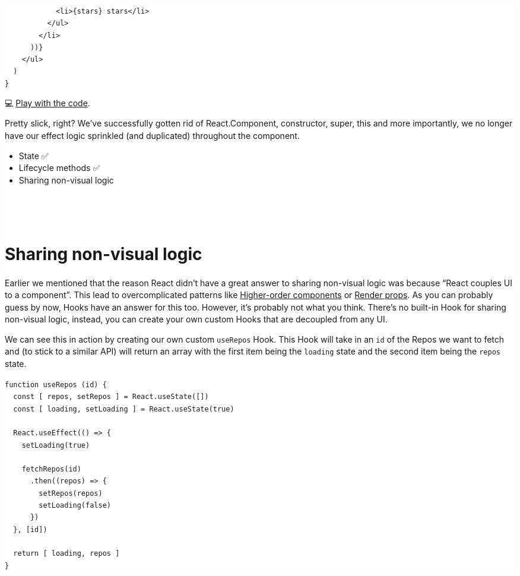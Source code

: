 ```
            <li>{stars} stars</li>
          </ul>
        </li>
      ))}
    </ul>
  )
}
```

💻 [Play with the code](https://codesandbox.io/s/why-react-hooks-useeffect-0m35p).

Pretty slick, right? We’ve successfully gotten rid of React.Component, constructor, super, this and more importantly, we no longer have our effect logic sprinkled (and duplicated) throughout the component.

- State ✅
- Lifecycle methods ✅
- Sharing non-visual logic

<br>
<br>

# Sharing non-visual logic

Earlier we mentioned that the reason React didn’t have a great answer to sharing non-visual logic was because “React couples UI to a component”. This lead to overcomplicated patterns like [Higher-order components](https://tylermcginnis.com/react-higher-order-components/) or [Render props](https://tylermcginnis.com/react-render-props/). As you can probably guess by now, Hooks have an answer for this too. However, it’s probably not what you think. There’s no built-in Hook for sharing non-visual logic, instead, you can create your own custom Hooks that are decoupled from any UI.

We can see this in action by creating our own custom `useRepos` Hook. This Hook will take in an `id` of the Repos we want to fetch and (to stick to a similar API) will return an array with the first item being the `loading` state and the second item being the `repos` state.

```
function useRepos (id) {
  const [ repos, setRepos ] = React.useState([])
  const [ loading, setLoading ] = React.useState(true)

  React.useEffect(() => {
    setLoading(true)

    fetchRepos(id)
      .then((repos) => {
        setRepos(repos)
        setLoading(false)
      })
  }, [id])

  return [ loading, repos ]
}
```
